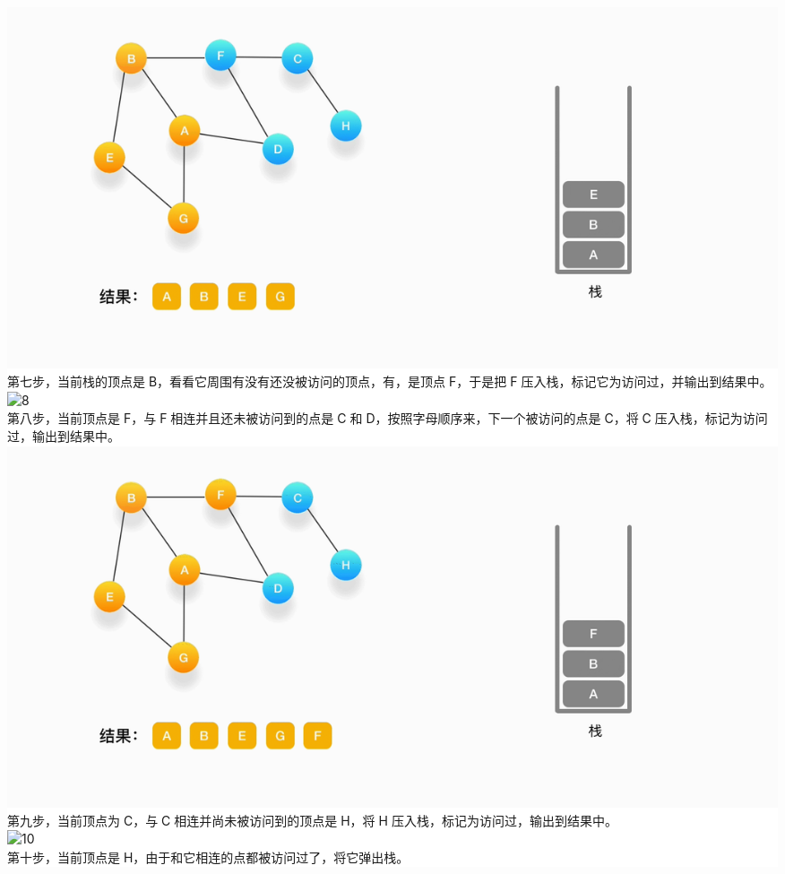 ![7](assets/dfs6.gif)  
第七步，当前栈的顶点是 B，看看它周围有没有还没被访问的顶点，有，是顶点 F，于是把 F 压入栈，标记它为访问过，并输出到结果中。  
![8](assets/dfs7.gif)  
第八步，当前顶点是 F，与 F 相连并且还未被访问到的点是 C 和 D，按照字母顺序来，下一个被访问的点是 C，将 C 压入栈，标记为访问过，输出到结果中。  
![9](assets/dfs8.gif)  
第九步，当前顶点为 C，与 C 相连并尚未被访问到的顶点是 H，将 H 压入栈，标记为访问过，输出到结果中。  
![10](assets/dfs9.gif)  
第十步，当前顶点是 H，由于和它相连的点都被访问过了，将它弹出栈。  